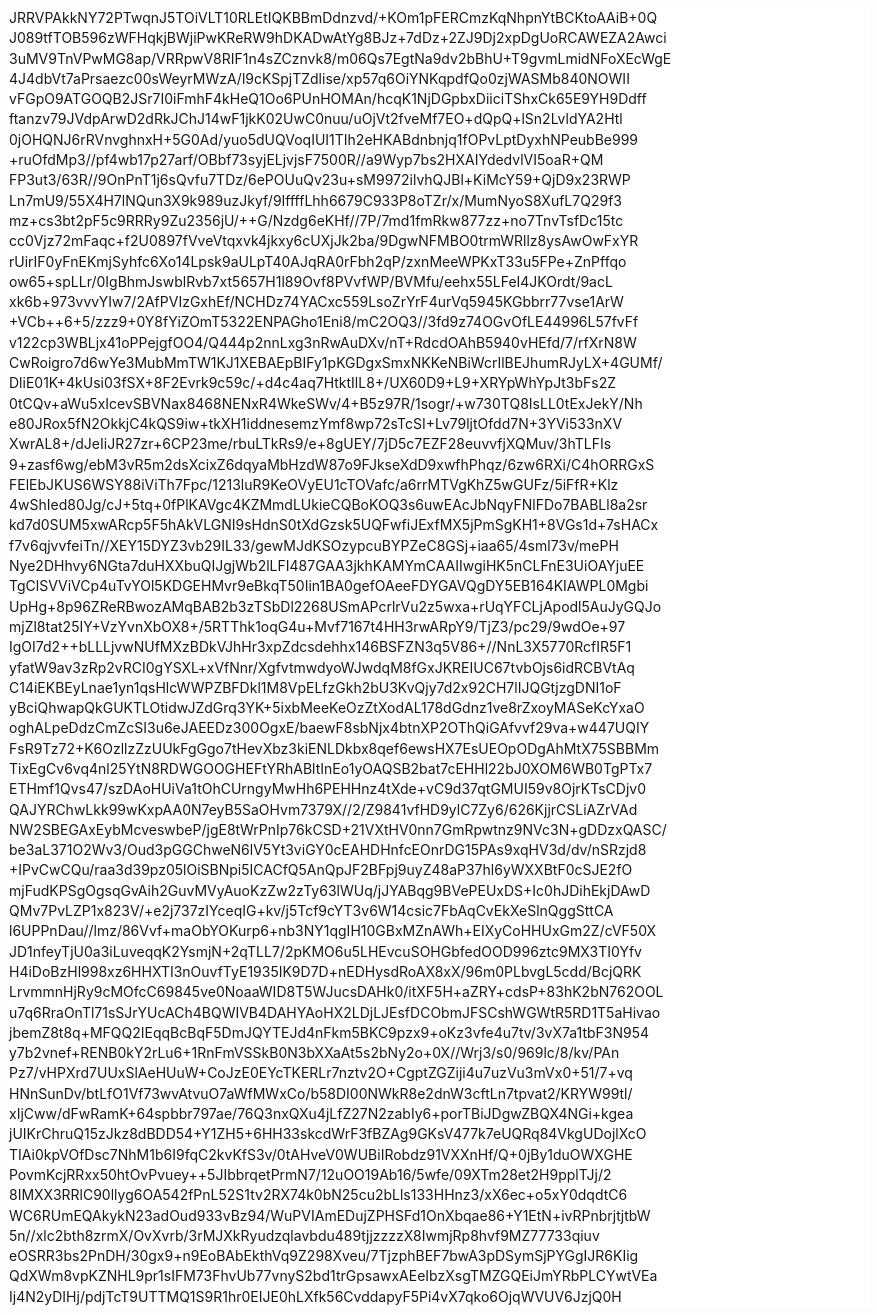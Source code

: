 JRRVPAkkNY72PTwqnJ5TOiVLT10RLEtIQKBBmDdnzvd/+KOm1pFERCmzKqNhpnYtBCKtoAAiB+0Q
J089tfTOB596zWFHqkjBWjiPwKReRW9hDKADwAtYg8BJz+7dDz+2ZJ9Dj2xpDgUoRCAWEZA2Awci
3uMV9TnVPwMG8ap/VRRpwV8RIF1n4sZCznvk8/m06Qs7EgtNa9dv2bBhU+T9gvmLmidNFoXEcWgE
4J4dbVt7aPrsaezc00sWeyrMWzA/l9cKSpjTZdlise/xp57q6OiYNKqpdfQo0zjWASMb840NOWII
vFGpO9ATGOQB2JSr7I0iFmhF4kHeQ1Oo6PUnHOMAn/hcqK1NjDGpbxDiiciTShxCk65E9YH9Ddff
ftanzv79JVdpArwD2dRkJChJ14wF1jkK02UwC0nuu/uOjVt2fveMf7EO+dQpQ+lSn2LvldYA2Htl
0jOHQNJ6rRVnvghnxH+5G0Ad/yuo5dUQVoqIUI1TIh2eHKABdnbnjq1fOPvLptDyxhNPeubBe999
+ruOfdMp3//pf4wb17p27arf/OBbf73syjELjvjsF7500R//a9Wyp7bs2HXAIYdedvlVI5oaR+QM
FP3ut3/63R//9OnPnT1j6sQvfu7TDz/6ePOUuQv23u+sM9972ilvhQJBl+KiMcY59+QjD9x23RWP
Ln7mU9/55X4H7lNQun3X9k989uzJkyf/9IffffLhh6679C933P8oTZr/x/MumNyoS8XufL7Q29f3
mz+cs3bt2pF5c9RRRy9Zu2356jU/++G/Nzdg6eKHf//7P/7md1fmRkw877zz+no7TnvTsfDc15tc
cc0Vjz72mFaqc+f2U0897fVveVtqxvk4jkxy6cUXjJk2ba/9DgwNFMBO0trmWRllz8ysAwOwFxYR
rUirIF0yFnEKmjSyhfc6Xo14Lpsk9aULpT40AJqRA0rFbh2qP/zxnMeeWPKxT33u5FPe+ZnPffqo
ow65+spLLr/0IgBhmJswblRvb7xt5657H1l89Ovf8PVvfWP/BVMfu/eehx55LFeI4JKOrdt/9acL
xk6b+973vvvYIw7/2AfPVIzGxhEf/NCHDz74YACxc559LsoZrYrF4urVq5945KGbbrr77vse1ArW
+VCb++6+5/zzz9+0Y8fYiZOmT5322ENPAGho1Eni8/mC2OQ3//3fd9z74OGvOfLE44996L57fvFf
v122cp3WBLjx41oPPejgfOO4/Q444p2nnLxg3nRwAuDXv/nT+RdcdOAhB5940vHEfd/7/rfXrN8W
CwRoigro7d6wYe3MubMmTW1KJ1XEBAEpBIFy1pKGDgxSmxNKKeNBiWcrIlBEJhumRJyLX+4GUMf/
DliE01K+4kUsi03fSX+8F2Evrk9c59c/+d4c4aq7HtktIlL8+/UX60D9+L9+XRYpWhYpJt3bFs2Z
0tCQv+aWu5xIcevSBVNax8468NENxR4WkeSWv/4+B5z97R/1sogr/+w730TQ8IsLL0tExJekY/Nh
e80JRox5fN2OkkjC4kQS9iw+tkXH1iddnesemzYmf8wp72sTcSI+Lv79ljtOfdd7N+3YVi533nXV
XwrAL8+/dJeIiJR27zr+6CP23me/rbuLTkRs9/e+8gUEY/7jD5c7EZF28euvvfjXQMuv/3hTLFIs
9+zasf6wg/ebM3vR5m2dsXcixZ6dqyaMbHzdW87o9FJkseXdD9xwfhPhqz/6zw6RXi/C4hORRGxS
FElEbJKUS6WSY88iViTh7Fpc/1213luR9KeOVyEU1cTOVafc/a6rrMTVgKhZ5wGUFz/5iFfR+Klz
4wShIed80Jg/cJ+5tq+0fPlKAVgc4KZMmdLUkieCQBoKOQ3s6uwEAcJbNqyFNlFDo7BABLl8a2sr
kd7d0SUM5xwARcp5F5hAkVLGNI9sHdnS0tXdGzsk5UQFwfiJExfMX5jPmSgKH1+8VGs1d+7sHACx
f7v6qjvvfeiTn//XEY15DYZ3vb29IL33/gewMJdKSOzypcuBYPZeC8GSj+iaa65/4sml73v/mePH
Nye2DHhvy6NGta7duHXXbuQIJgjWb2lLFI487GAA3jkhKAMYmCAAIIwgiHK5nCLFnE3UiOAYjuEE
TgClSVViVCp4uTvYOl5KDGEHMvr9eBkqT50Iin1BA0gefOAeeFDYGAVQgDY5EB164KIAWPL0Mgbi
UpHg+8p96ZReRBwozAMqBAB2b3zTSbDl2268USmAPcrlrVu2z5wxa+rUqYFCLjApodl5AuJyGQJo
mjZl8tat25IY+VzYvnXbOX8+/5RTThk1oqG4u+Mvf7167t4HH3rwARpY9/TjZ3/pc29/9wdOe+97
IgOI7d2++bLLLjvwNUfMXzBDkVJhHr3xpZdcsdehhx146BSFZN3q5V86+//NnL3X5770RcfIR5F1
yfatW9av3zRp2vRCI0gYSXL+xVfNnr/XgfvtmwdyoWJwdqM8fGxJKREIUC67tvbOjs6idRCBVtAq
C14iEKBEyLnae1yn1qsHlcWWPZBFDkl1M8VpELfzGkh2bU3KvQjy7d2x92CH7lIJQGtjzgDNI1oF
yBciQhwapQkGUKTLOtidwJZdGrq3YK+5ixbMeeKeOzZtXodAL178dGdnz1ve8rZxoyMASeKcYxaO
oghALpeDdzCmZcSI3u6eJAEEDz300OgxE/baewF8sbNjx4btnXP2OThQiGAfvvf29va+w447UQIY
FsR9Tz72+K6OzllzZzUUkFgGgo7tHevXbz3kiENLDkbx8qef6ewsHX7EsUEOpODgAhMtX75SBBMm
TixEgCv6vq4nl25YtN8RDWGOOGHEFtYRhABltInEo1yOAQSB2bat7cEHHl22bJ0XOM6WB0TgPTx7
ETHmf1Qvs47/szDAoHUiVa1tOhCUrngyMwHh6PEHHnz4tXde+vC9d37qtGMUI59v8OjrKTsCDjv0
QAJYRChwLkk99wKxpAA0N7eyB5SaOHvm7379X//2/Z9841vfHD9ylC7Zy6/626KjjrCSLiAZrVAd
NW2SBEGAxEybMcveswbeP/jgE8tWrPnIp76kCSD+21VXtHV0nn7GmRpwtnz9NVc3N+gDDzxQASC/
be3aL371O2Wv3/Oud3pGGChweN6lV5Yt3viGY0cEAHDHnfcEOnrDG15PAs9xqHV3d/dv/nSRzjd8
+IPvCwCQu/raa3d39pz05lOiSBNpi5ICACfQ5AnQpJF2BFpj9uyZ48aP37hl6yWXXBtF0cSJE2fO
mjFudKPSgOgsqGvAih2GuvMVyAuoKzZw2zTy63lWUq/jJYABqg9BVePEUxDS+Ic0hJDihEkjDAwD
QMv7PvLZP1x823V/+e2j737zIYceqIG+kv/j5Tcf9cYT3v6W14csic7FbAqCvEkXeSlnQggSttCA
l6UPPnDau//lmz/86Vvf+maObYOKurp6+nb3NY1qgIH10GBxMZnAWh+EIXyCoHHUxGm2Z/cVF50X
JD1nfeyTjU0a3iLuveqqK2YsmjN+2qTLL7/2pKMO6u5LHEvcuSOHGbfedOOD996ztc9MX3TI0Yfv
H4iDoBzHl998xz6HHXTI3nOuvfTyE1935IK9D7D+nEDHysdRoAX8xX/96m0PLbvgL5cdd/BcjQRK
LrvmmnHjRy9cMOfcC69845ve0NoaaWID8T5WJucsDAHk0/itXF5H+aZRY+cdsP+83hK2bN762OOL
u7q6RraOnTl71sSJrYUcACh4BQWIVB4DAHYAoHX2LDjLJEsfDCObmJFSCshWGWtR5RD1T5aHivao
jbemZ8t8q+MFQQ2IEqqBcBqF5DmJQYTEJd4nFkm5BKC9pzx9+oKz3vfe4u7tv/3vX7a1tbF3N954
y7b2vnef+RENB0kY2rLu6+1RnFmVSSkB0N3bXXaAt5s2bNy2o+0X//Wrj3/s0/969lc/8/kv/PAn
Pz7/vHPXrd7UUxSlAeHUuW+CoJzE0EYcTKERLr7nztv2O+CgptZGZiji4u7uzVu3mVx0+51/7+vq
HNnSunDv/btLfO1Vf73wvAtvuO7aWfMWxCo/b58DI00NWkR8e2dnW3cftLn7tpvat2/KRYW99tl/
xIjCww/dFwRamK+64spbbr797ae/76Q3nxQXu4jLfZ27N2zabIy6+porTBiJDgwZBQX4NGi+kgea
jUIKrChruQ15zJkz8dBDD54+Y1ZH5+6HH33skcdWrF3fBZAg9GKsV477k7eUQRq84VkgUDojlXcO
TIAi0kpVOfDsc7NhM1b6I9fqC2kvKfS3v/0tAHveV0WUBiIRobdz91VXXnHf/Q+0jBy1duOWXGHE
PovmKcjRRxx50htOvPvuey++5JIbbrqetPrmN7/12uOO19Ab16/5wfe/09XTm28et2H9pplTJj/2
8IMXX3RRlC90llyg6OA542fPnL52S1tv2RX74k0bN25cu2bLls133HHnz3/xX6ec+o5xY0dqdtC6
WC6RUmEQAkykN23adOud933vBz94/WuPVIAmEDujZPHSFd1OnXbqae86+Y1EtN+ivRPnbrjtjtbW
5n//xlc2bth8zrmX/OvXvrb/3rMJXkRyudzqlavbdu489tjjzzzzX8IwmjRp8hvf9MZ77733qiuv
eOSRR3bs2PnDH/30gx9+n9EoBAbEkthVq9Z298Xveu/7TjzphBEF7bwA3pDSymSjPYGgIJR6KIig
QdXWm8vpKZNHL9pr1sIFM73FhvUb77vnyS2bd1trGpsawxAEeIbzXsgTMZGQEiJmYRbPLCYwtVEa
Ij4N2yDIHj/pdjTcT9UTTMQ1S9R1hr0EIJE0hLXfk56CvddapyF5Pi4vX7qko6OjqWVUV6JzjQ0H